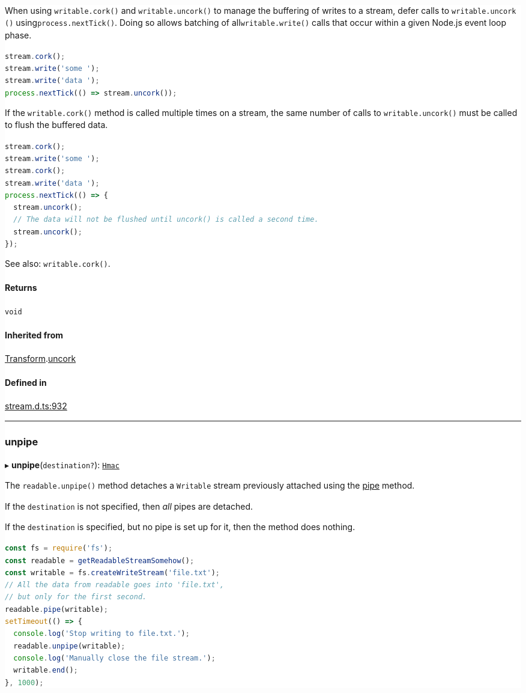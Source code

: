 When using `writable.cork()` and `writable.uncork()` to manage the buffering
of writes to a stream, defer calls to `writable.uncork()` using`process.nextTick()`. Doing so allows batching of all`writable.write()` calls that occur within a given Node.js event
loop phase.

```js
stream.cork();
stream.write('some ');
stream.write('data ');
process.nextTick(() => stream.uncork());
```

If the `writable.cork()` method is called multiple times on a stream, the
same number of calls to `writable.uncork()` must be called to flush the buffered
data.

```js
stream.cork();
stream.write('some ');
stream.cork();
stream.write('data ');
process.nextTick(() => {
  stream.uncork();
  // The data will not be flushed until uncork() is called a second time.
  stream.uncork();
});
```

See also: `writable.cork()`.

#### Returns

`void`

#### Inherited from

[Transform](stream._stream_.Transform.md).[uncork](stream._stream_.Transform.md#uncork)

#### Defined in

[stream.d.ts:932](https://github.com/goodcodedev/bun-types/blob/8bd1b3a/stream.d.ts#L932)

___

### unpipe

▸ **unpipe**(`destination?`): [`Hmac`](crypto._crypto_.Hmac.md)

The `readable.unpipe()` method detaches a `Writable` stream previously attached
using the [pipe](crypto._crypto_.Hmac.md#pipe) method.

If the `destination` is not specified, then _all_ pipes are detached.

If the `destination` is specified, but no pipe is set up for it, then
the method does nothing.

```js
const fs = require('fs');
const readable = getReadableStreamSomehow();
const writable = fs.createWriteStream('file.txt');
// All the data from readable goes into 'file.txt',
// but only for the first second.
readable.pipe(writable);
setTimeout(() => {
  console.log('Stop writing to file.txt.');
  readable.unpipe(writable);
  console.log('Manually close the file stream.');
  writable.end();
}, 1000);
```
